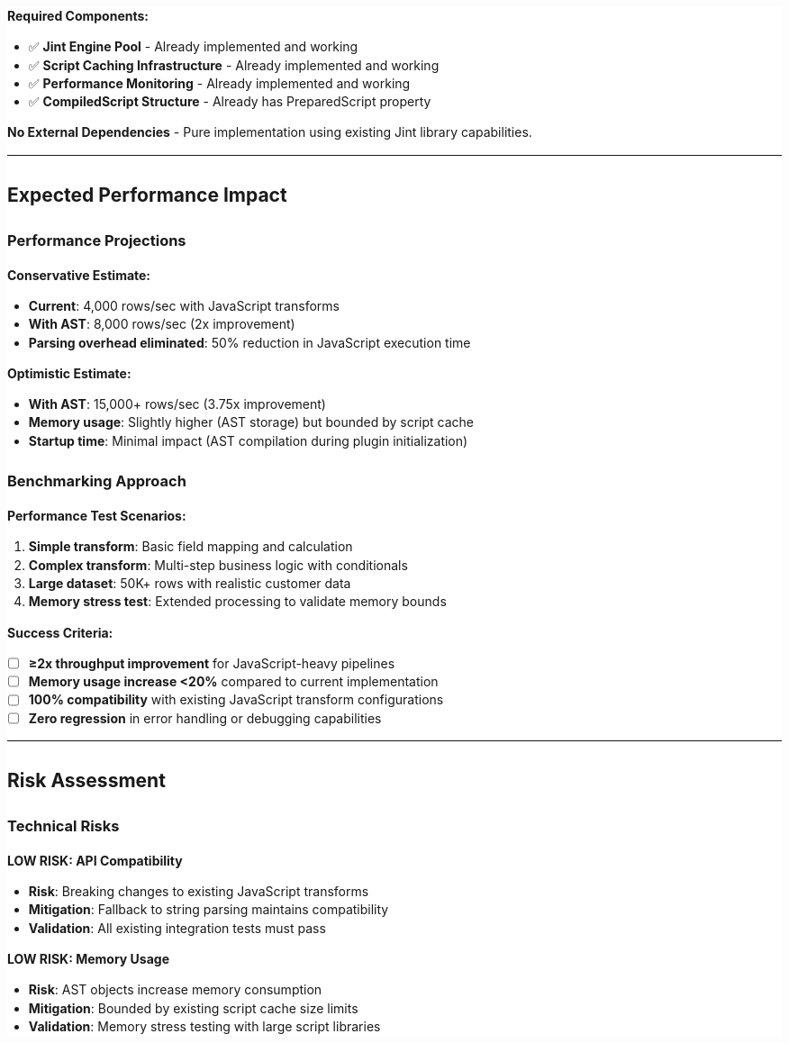 **Required Components:**
- ✅ **Jint Engine Pool** - Already implemented and working
- ✅ **Script Caching Infrastructure** - Already implemented and working  
- ✅ **Performance Monitoring** - Already implemented and working
- ✅ **CompiledScript Structure** - Already has PreparedScript property

**No External Dependencies** - Pure implementation using existing Jint library capabilities.

---

## Expected Performance Impact

### Performance Projections

**Conservative Estimate:**
- **Current**: 4,000 rows/sec with JavaScript transforms
- **With AST**: 8,000 rows/sec (2x improvement)
- **Parsing overhead eliminated**: 50% reduction in JavaScript execution time

**Optimistic Estimate:**
- **With AST**: 15,000+ rows/sec (3.75x improvement)
- **Memory usage**: Slightly higher (AST storage) but bounded by script cache
- **Startup time**: Minimal impact (AST compilation during plugin initialization)

### Benchmarking Approach

**Performance Test Scenarios:**
1. **Simple transform**: Basic field mapping and calculation
2. **Complex transform**: Multi-step business logic with conditionals
3. **Large dataset**: 50K+ rows with realistic customer data
4. **Memory stress test**: Extended processing to validate memory bounds

**Success Criteria:**
- [ ] **≥2x throughput improvement** for JavaScript-heavy pipelines
- [ ] **Memory usage increase <20%** compared to current implementation
- [ ] **100% compatibility** with existing JavaScript transform configurations
- [ ] **Zero regression** in error handling or debugging capabilities

---

## Risk Assessment

### Technical Risks

**LOW RISK: API Compatibility**
- **Risk**: Breaking changes to existing JavaScript transforms
- **Mitigation**: Fallback to string parsing maintains compatibility
- **Validation**: All existing integration tests must pass

**LOW RISK: Memory Usage**
- **Risk**: AST objects increase memory consumption
- **Mitigation**: Bounded by existing script cache size limits
- **Validation**: Memory stress testing with large script libraries
